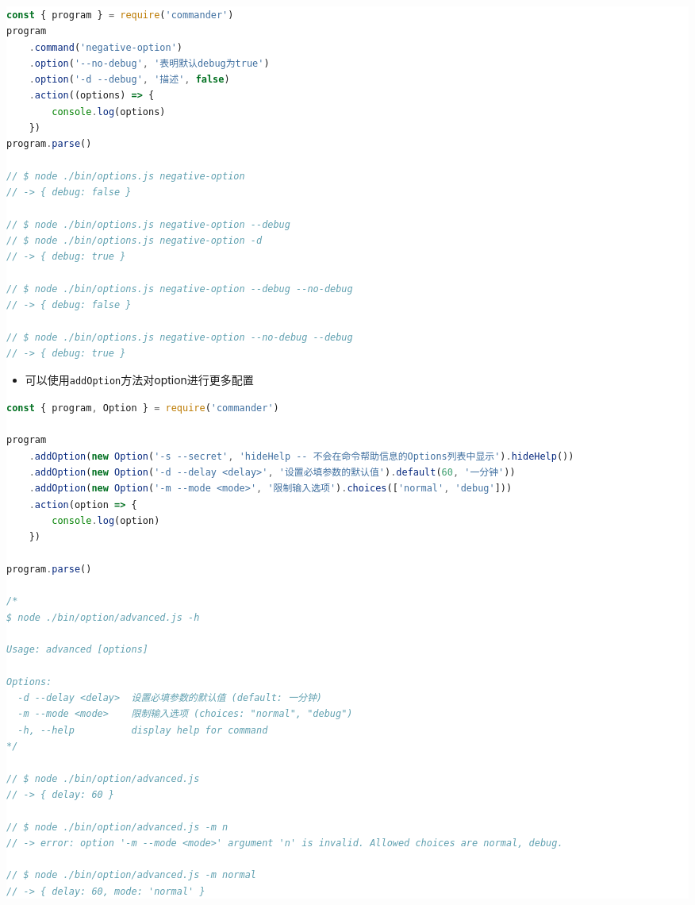 ```javascript
const { program } = require('commander')
program
    .command('negative-option')
    .option('--no-debug', '表明默认debug为true')
    .option('-d --debug', '描述', false)
    .action((options) => {
        console.log(options)
    })
program.parse()

// $ node ./bin/options.js negative-option
// -> { debug: false }

// $ node ./bin/options.js negative-option --debug
// $ node ./bin/options.js negative-option -d      
// -> { debug: true }

// $ node ./bin/options.js negative-option --debug --no-debug
// -> { debug: false }

// $ node ./bin/options.js negative-option --no-debug --debug
// -> { debug: true }
```

+ 可以使用`addOption`方法对option进行更多配置

```javascript
const { program, Option } = require('commander')

program
    .addOption(new Option('-s --secret', 'hideHelp -- 不会在命令帮助信息的Options列表中显示').hideHelp())
    .addOption(new Option('-d --delay <delay>', '设置必填参数的默认值').default(60, '一分钟'))
    .addOption(new Option('-m --mode <mode>', '限制输入选项').choices(['normal', 'debug']))
    .action(option => {
        console.log(option)
    })

program.parse()

/*
$ node ./bin/option/advanced.js -h

Usage: advanced [options]

Options:
  -d --delay <delay>  设置必填参数的默认值 (default: 一分钟)
  -m --mode <mode>    限制输入选项 (choices: "normal", "debug")
  -h, --help          display help for command
*/

// $ node ./bin/option/advanced.js
// -> { delay: 60 }

// $ node ./bin/option/advanced.js -m n
// -> error: option '-m --mode <mode>' argument 'n' is invalid. Allowed choices are normal, debug.

// $ node ./bin/option/advanced.js -m normal
// -> { delay: 60, mode: 'normal' }

```
